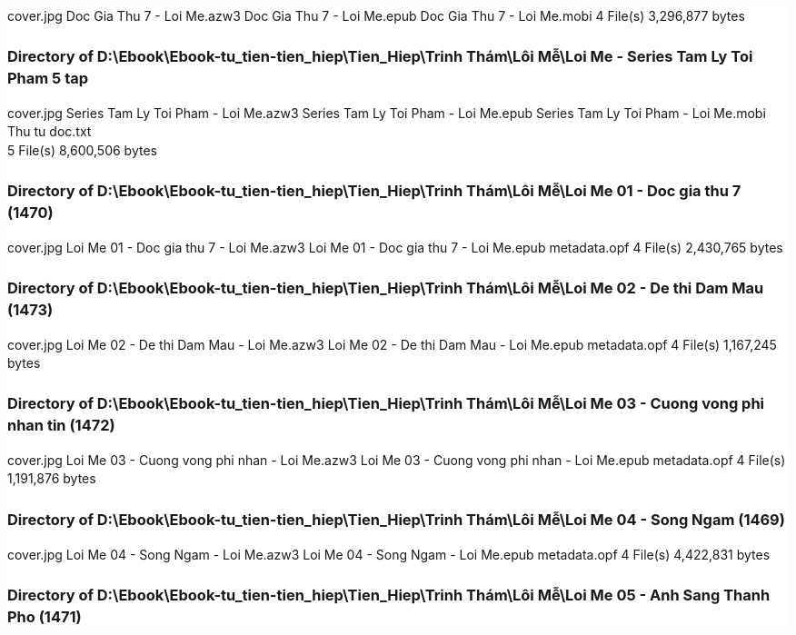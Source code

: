 cover.jpg                     Doc Gia Thu 7 - Loi Me.azw3
Doc Gia Thu 7 - Loi Me.epub   Doc Gia Thu 7 - Loi Me.mobi
               4 File(s)      3,296,877 bytes

 ### Directory of D:\\Ebook\\Ebook-tu_tien-tien_hiep\\Tien_Hiep\\Trinh Thám\\Lôi Mễ\\Loi Me - Series Tam Ly Toi Pham 5 tap

cover.jpg                              Series Tam Ly Toi Pham - Loi Me.azw3
Series Tam Ly Toi Pham - Loi Me.epub   Series Tam Ly Toi Pham - Loi Me.mobi
Thu tu doc.txt                         
               5 File(s)      8,600,506 bytes

 ### Directory of D:\\Ebook\\Ebook-tu_tien-tien_hiep\\Tien_Hiep\\Trinh Thám\\Lôi Mễ\\Loi Me 01 - Doc gia thu 7 (1470)

cover.jpg
Loi Me 01 - Doc gia thu 7 - Loi Me.azw3
Loi Me 01 - Doc gia thu 7 - Loi Me.epub
metadata.opf
               4 File(s)      2,430,765 bytes

 ### Directory of D:\\Ebook\\Ebook-tu_tien-tien_hiep\\Tien_Hiep\\Trinh Thám\\Lôi Mễ\\Loi Me 02 - De thi Dam Mau (1473)

cover.jpg
Loi Me 02 - De thi Dam Mau - Loi Me.azw3
Loi Me 02 - De thi Dam Mau - Loi Me.epub
metadata.opf
               4 File(s)      1,167,245 bytes

 ### Directory of D:\\Ebook\\Ebook-tu_tien-tien_hiep\\Tien_Hiep\\Trinh Thám\\Lôi Mễ\\Loi Me 03 - Cuong vong phi nhan tin (1472)

cover.jpg
Loi Me 03 - Cuong vong phi nhan - Loi Me.azw3
Loi Me 03 - Cuong vong phi nhan - Loi Me.epub
metadata.opf
               4 File(s)      1,191,876 bytes

 ### Directory of D:\\Ebook\\Ebook-tu_tien-tien_hiep\\Tien_Hiep\\Trinh Thám\\Lôi Mễ\\Loi Me 04 - Song Ngam (1469)

cover.jpg                             Loi Me 04 - Song Ngam - Loi Me.azw3
Loi Me 04 - Song Ngam - Loi Me.epub   metadata.opf
               4 File(s)      4,422,831 bytes

 ### Directory of D:\\Ebook\\Ebook-tu_tien-tien_hiep\\Tien_Hiep\\Trinh Thám\\Lôi Mễ\\Loi Me 05 - Anh Sang Thanh Pho (1471)
